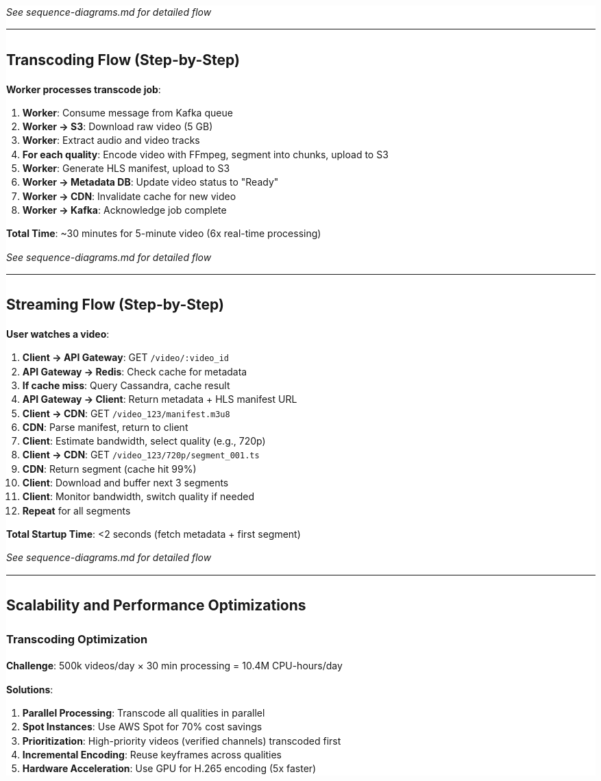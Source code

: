 *See sequence-diagrams.md for detailed flow*

---

## Transcoding Flow (Step-by-Step)

**Worker processes transcode job**:

1. **Worker**: Consume message from Kafka queue
2. **Worker → S3**: Download raw video (5 GB)
3. **Worker**: Extract audio and video tracks
4. **For each quality**: Encode video with FFmpeg, segment into chunks, upload to S3
5. **Worker**: Generate HLS manifest, upload to S3
6. **Worker → Metadata DB**: Update video status to "Ready"
7. **Worker → CDN**: Invalidate cache for new video
8. **Worker → Kafka**: Acknowledge job complete

**Total Time**: ~30 minutes for 5-minute video (6x real-time processing)

*See sequence-diagrams.md for detailed flow*

---

## Streaming Flow (Step-by-Step)

**User watches a video**:

1. **Client → API Gateway**: GET `/video/:video_id`
2. **API Gateway → Redis**: Check cache for metadata
3. **If cache miss**: Query Cassandra, cache result
4. **API Gateway → Client**: Return metadata + HLS manifest URL
5. **Client → CDN**: GET `/video_123/manifest.m3u8`
6. **CDN**: Parse manifest, return to client
7. **Client**: Estimate bandwidth, select quality (e.g., 720p)
8. **Client → CDN**: GET `/video_123/720p/segment_001.ts`
9. **CDN**: Return segment (cache hit 99%)
10. **Client**: Download and buffer next 3 segments
11. **Client**: Monitor bandwidth, switch quality if needed
12. **Repeat** for all segments

**Total Startup Time**: <2 seconds (fetch metadata + first segment)

*See sequence-diagrams.md for detailed flow*

---

## Scalability and Performance Optimizations

### Transcoding Optimization

**Challenge**: 500k videos/day × 30 min processing = 10.4M CPU-hours/day

**Solutions**:

1. **Parallel Processing**: Transcode all qualities in parallel
2. **Spot Instances**: Use AWS Spot for 70% cost savings
3. **Prioritization**: High-priority videos (verified channels) transcoded first
4. **Incremental Encoding**: Reuse keyframes across qualities
5. **Hardware Acceleration**: Use GPU for H.265 encoding (5x faster)
